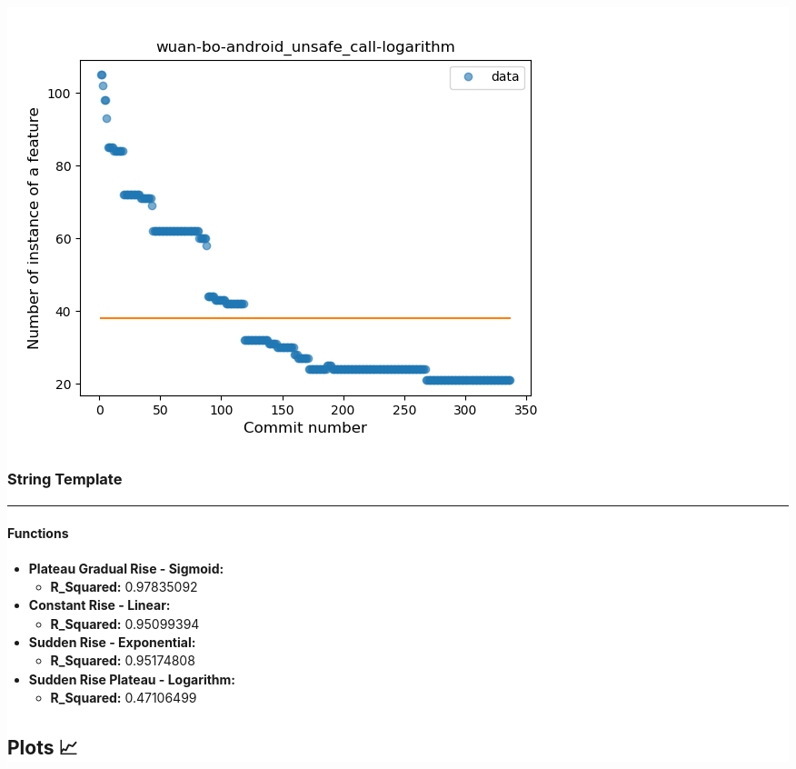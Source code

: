 ![wuan-bo-android T6](../plots/wuan-bo-android_unsafe_call_T6.png)
### <a name="string_template">String Template</a>
----
#### Functions
* **Plateau Gradual Rise - Sigmoid:** ![equation](http://latex.codecogs.com/svg.latex?%5Cfrac%7B-68.03225%7D%7B1%20&plus;%20%5Cepsilon%5E%28--0.022%28x%20-180.232015%29%29%7D%20&plus;%2078.74363)
    * **R_Squared:** 0.97835092
* **Constant Rise - Linear:** ![equation](http://latex.codecogs.com/svg.latex?0.239597x%20&plus;%202.077787)
    * **R_Squared:** 0.95099394
* **Sudden Rise - Exponential:** ![equation](http://latex.codecogs.com/svg.latex?-10019.104847x%5E%7B1.00059%7D%20&plus;%20-364.129891)
    * **R_Squared:** 0.95174808
* **Sudden Rise Plateau - Logarithm:** ![equation](http://latex.codecogs.com/svg.latex?11.214631%5Clog_%7B3.357548%7D%28x%29%20&plus;%200.0)
    * **R_Squared:** 0.47106499

**Plots** :chart_with_upwards_trend:
-----
